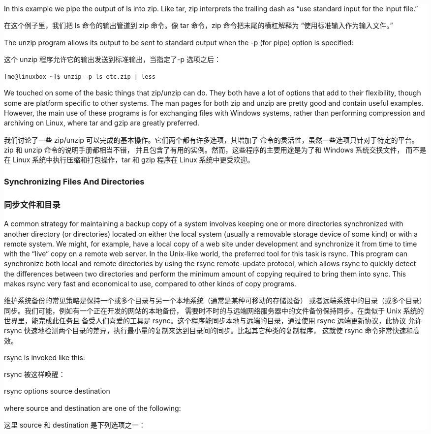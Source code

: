 In this example we pipe the output of ls into zip. Like tar, zip interprets the trailing
dash as “use standard input for the input file.”

在这个例子里，我们把 ls 命令的输出管道到 zip 命令。像 tar 命令，zip 命令把末尾的横杠解释为
“使用标准输入作为输入文件。”

The unzip program allows its output to be sent to standard output when the -p (for
pipe) option is specified:

这个 unzip 程序允许它的输出发送到标准输出，当指定了-p 选项之后：

    [me@linuxbox ~]$ unzip -p ls-etc.zip | less 
    
We touched on some of the basic things that zip/unzip can do. They both have a lot of
options that add to their flexibility, though some are platform specific to other systems.
The man pages for both zip and unzip are pretty good and contain useful examples.
However, the main use of these programs is for exchanging files with Windows systems,
rather than performing compression and archiving on Linux, where tar and gzip are
greatly preferred.

我们讨论了一些 zip/unzip 可以完成的基本操作。它们两个都有许多选项，其增加了
命令的灵活性，虽然一些选项只针对于特定的平台。zip 和 unzip 命令的说明手册都相当不错，
并且包含了有用的实例。然而，这些程序的主要用途是为了和 Windows 系统交换文件，
而不是在 Linux 系统中执行压缩和打包操作，tar 和 gzip 程序在 Linux 系统中更受欢迎。

### Synchronizing Files And Directories

### 同步文件和目录 

A common strategy for maintaining a backup copy of a system involves keeping one or
more directories synchronized with another directory (or directories) located on either the
local system (usually a removable storage device of some kind) or with a remote system.
We might, for example, have a local copy of a web site under development and
synchronize it from time to time with the “live” copy on a remote web server.
In the Unix-like world, the preferred tool for this task is rsync. This program can
synchronize both local and remote directories by using the rsync remote-update protocol,
which allows rsync to quickly detect the differences between two directories and
perform the minimum amount of copying required to bring them into sync. This makes
rsync very fast and economical to use, compared to other kinds of copy programs.

维护系统备份的常见策略是保持一个或多个目录与另一个本地系统（通常是某种可移动的存储设备）
或者远端系统中的目录（或多个目录）同步。我们可能，例如有一个正在开发的网站的本地备份，
需要时不时的与远端网络服务器中的文件备份保持同步。在类似于 Unix 系统的世界里，能完成此任务且
备受人们喜爱的工具是 rsync。这个程序能同步本地与远端的目录，通过使用 rsync 远端更新协议，此协议
允许 rsync 快速地检测两个目录的差异，执行最小量的复制来达到目录间的同步。比起其它种类的复制程序，
这就使 rsync 命令非常快速和高效。

rsync is invoked like this:

rsync 被这样唤醒：

rsync options source destination

where source and destination are one of the following:

这里 source 和 destination 是下列选项之一：
